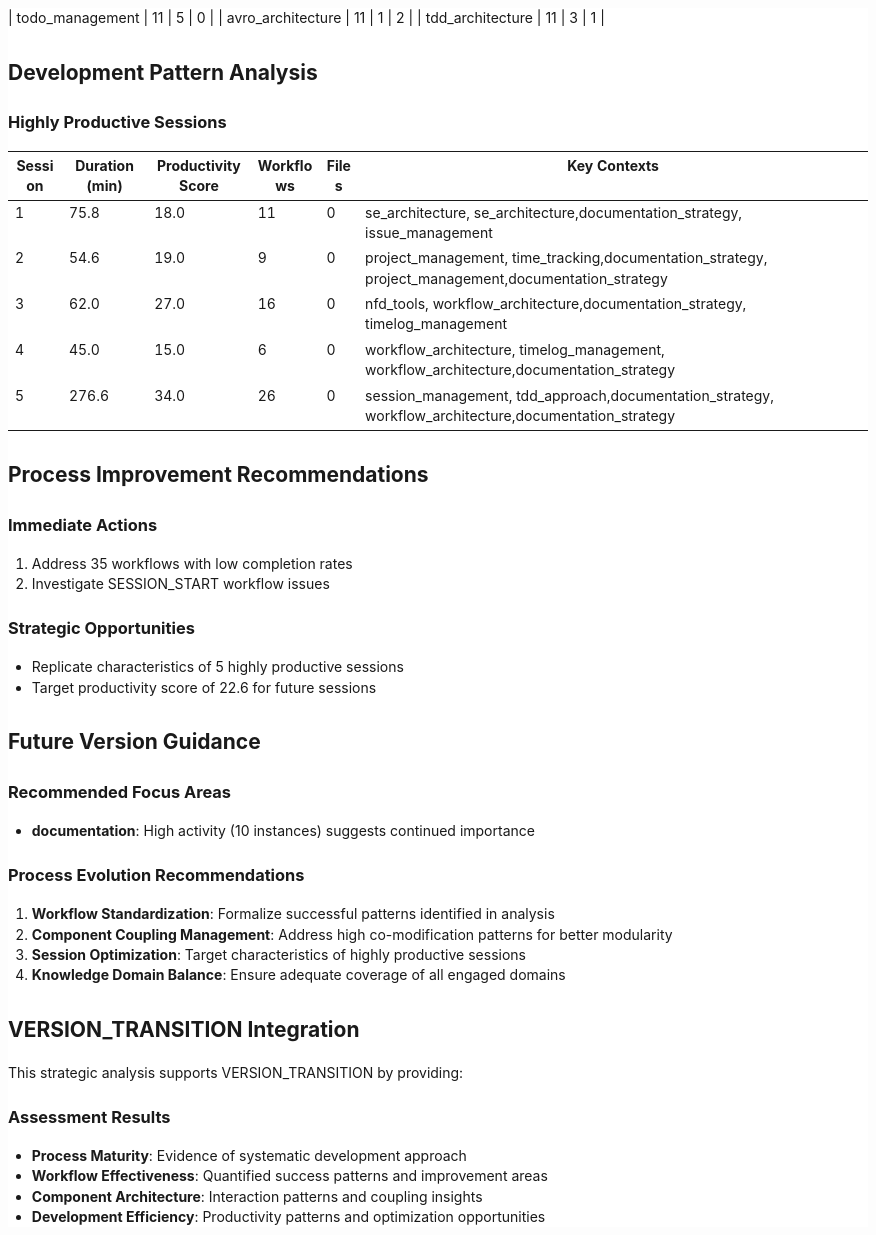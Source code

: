 | todo_management | 11 | 5 | 0 |
| avro_architecture | 11 | 1 | 2 |
| tdd_architecture | 11 | 3 | 1 |

## Development Pattern Analysis

### Highly Productive Sessions
| Session | Duration (min) | Productivity Score | Workflows | Files | Key Contexts |
|---------|----------------|-------------------|-----------|-------|-------------|
| 1 | 75.8 | 18.0 | 11 | 0 | se_architecture, se_architecture,documentation_strategy, issue_management |
| 2 | 54.6 | 19.0 | 9 | 0 | project_management, time_tracking,documentation_strategy, project_management,documentation_strategy |
| 3 | 62.0 | 27.0 | 16 | 0 | nfd_tools, workflow_architecture,documentation_strategy, timelog_management |
| 4 | 45.0 | 15.0 | 6 | 0 | workflow_architecture, timelog_management, workflow_architecture,documentation_strategy |
| 5 | 276.6 | 34.0 | 26 | 0 | session_management, tdd_approach,documentation_strategy, workflow_architecture,documentation_strategy |

## Process Improvement Recommendations

### Immediate Actions
1. Address 35 workflows with low completion rates
1. Investigate SESSION_START workflow issues

### Strategic Opportunities
- Replicate characteristics of 5 highly productive sessions
- Target productivity score of 22.6 for future sessions

## Future Version Guidance

### Recommended Focus Areas
- **documentation**: High activity (10 instances) suggests continued importance

### Process Evolution Recommendations
1. **Workflow Standardization**: Formalize successful patterns identified in analysis
2. **Component Coupling Management**: Address high co-modification patterns for better modularity
3. **Session Optimization**: Target characteristics of highly productive sessions
4. **Knowledge Domain Balance**: Ensure adequate coverage of all engaged domains

## VERSION_TRANSITION Integration

This strategic analysis supports VERSION_TRANSITION by providing:

### Assessment Results
- **Process Maturity**: Evidence of systematic development approach
- **Workflow Effectiveness**: Quantified success patterns and improvement areas
- **Component Architecture**: Interaction patterns and coupling insights
- **Development Efficiency**: Productivity patterns and optimization opportunities

